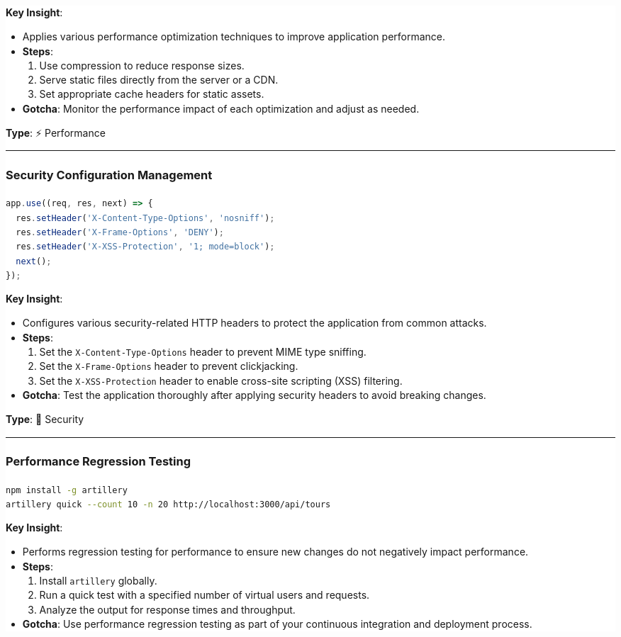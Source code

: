 **Key Insight**:

- Applies various performance optimization techniques to improve application performance.
- **Steps**:
  1. Use compression to reduce response sizes.
  2. Serve static files directly from the server or a CDN.
  3. Set appropriate cache headers for static assets.
- **Gotcha**: Monitor the performance impact of each optimization and adjust as needed.

**Type**: ⚡ Performance

---

### Security Configuration Management

```javascript
app.use((req, res, next) => {
  res.setHeader('X-Content-Type-Options', 'nosniff');
  res.setHeader('X-Frame-Options', 'DENY');
  res.setHeader('X-XSS-Protection', '1; mode=block');
  next();
});
```

**Key Insight**:

- Configures various security-related HTTP headers to protect the application from common attacks.
- **Steps**:
  1. Set the `X-Content-Type-Options` header to prevent MIME type sniffing.
  2. Set the `X-Frame-Options` header to prevent clickjacking.
  3. Set the `X-XSS-Protection` header to enable cross-site scripting (XSS) filtering.
- **Gotcha**: Test the application thoroughly after applying security headers to avoid breaking changes.

**Type**: 🔐 Security

---

### Performance Regression Testing

```bash
npm install -g artillery
artillery quick --count 10 -n 20 http://localhost:3000/api/tours
```

**Key Insight**:

- Performs regression testing for performance to ensure new changes do not negatively impact performance.
- **Steps**:
  1. Install `artillery` globally.
  2. Run a quick test with a specified number of virtual users and requests.
  3. Analyze the output for response times and throughput.
- **Gotcha**: Use performance regression testing as part of your continuous integration and deployment process.
